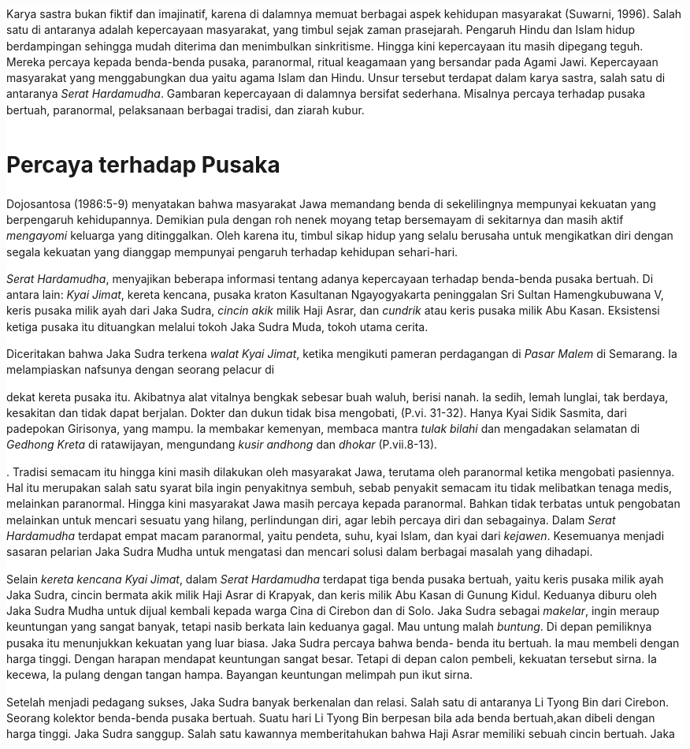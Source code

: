 <p><span class="font1">Karya sastra bukan fiktif dan imajinatif, karena di dalamnya memuat berbagai aspek kehidupan masyarakat (Suwarni, 1996). Salah satu di antaranya adalah kepercayaan masyarakat, yang timbul sejak zaman prasejarah. Pengaruh Hindu dan Islam hidup berdampingan sehingga mudah diterima dan menimbulkan sinkritisme. Hingga kini kepercayaan itu masih dipegang teguh. Mereka percaya kepada benda-benda pusaka, paranormal, ritual keagamaan yang bersandar pada Agami Jawi. Kepercayaan masyarakat yang menggabungkan dua yaitu agama Islam dan Hindu. Unsur tersebut terdapat dalam karya sastra, salah satu di antaranya </span><span class="font1" style="font-style:italic;">Serat Hardamudha</span><span class="font1">. Gambaran kepercayaan di dalamnya bersifat sederhana. Misalnya percaya terhadap pusaka bertuah, paranormal, pelaksanaan berbagai tradisi, dan ziarah kubur.</span></p>
<h1><a name="bookmark8"></a><span class="font1" style="font-weight:bold;"><a name="bookmark9"></a>Percaya terhadap Pusaka</span></h1>
<p><span class="font1">Dojosantosa (1986:5-9) menyatakan bahwa masyarakat Jawa memandang benda di sekelilingnya mempunyai kekuatan yang berpengaruh kehidupannya. Demikian pula dengan roh nenek moyang tetap bersemayam di sekitarnya dan masih aktif </span><span class="font1" style="font-style:italic;">mengayomi</span><span class="font1"> keluarga yang ditinggalkan. Oleh karena itu, timbul sikap hidup yang selalu berusaha untuk mengikatkan diri dengan segala kekuatan yang dianggap mempunyai pengaruh terhadap kehidupan sehari-hari.</span></p>
<p><span class="font1" style="font-style:italic;">Serat Hardamudha</span><span class="font1">, menyajikan beberapa informasi tentang adanya kepercayaan terhadap benda-benda pusaka bertuah. Di antara lain: </span><span class="font1" style="font-style:italic;">Kyai Jimat</span><span class="font1">, kereta kencana, pusaka kraton Kasultanan Ngayogyakarta peninggalan Sri Sultan Hamengkubuwana V, keris pusaka milik ayah dari Jaka Sudra, </span><span class="font1" style="font-style:italic;">cincin akik</span><span class="font1"> milik Haji Asrar, dan </span><span class="font1" style="font-style:italic;">cundrik</span><span class="font1"> atau keris pusaka milik Abu Kasan. Eksistensi ketiga pusaka itu dituangkan melalui tokoh Jaka Sudra Muda, tokoh utama cerita.</span></p>
<p><span class="font1">Diceritakan bahwa Jaka Sudra terkena </span><span class="font1" style="font-style:italic;">walat Kyai Jimat</span><span class="font1">, ketika mengikuti pameran perdagangan di </span><span class="font1" style="font-style:italic;">Pasar Malem</span><span class="font1"> di Semarang. Ia melampiaskan nafsunya dengan seorang pelacur di</span></p>
<p><span class="font1">dekat kereta pusaka itu. Akibatnya alat vitalnya bengkak sebesar buah waluh, berisi nanah. Ia sedih, lemah lunglai, tak berdaya, kesakitan dan tidak dapat berjalan. Dokter dan dukun tidak bisa mengobati, (P.vi. 31-32). Hanya Kyai Sidik Sasmita, dari padepokan Girisonya, yang mampu. Ia membakar kemenyan, membaca mantra </span><span class="font1" style="font-style:italic;">tulak bilahi</span><span class="font1"> dan mengadakan selamatan di </span><span class="font1" style="font-style:italic;">Gedhong Kreta </span><span class="font1">di ratawijayan, mengundang </span><span class="font1" style="font-style:italic;">kusir andhong</span><span class="font1"> dan </span><span class="font1" style="font-style:italic;">dhokar</span><span class="font1"> (P.vii.8-13).</span></p>
<p><span class="font1">. Tradisi semacam itu hingga kini masih dilakukan oleh masyarakat Jawa, terutama oleh paranormal ketika mengobati pasiennya. Hal itu merupakan salah satu syarat bila ingin penyakitnya sembuh, sebab penyakit semacam itu tidak melibatkan tenaga medis, melainkan paranormal. Hingga kini masyarakat Jawa masih percaya kepada paranormal. Bahkan tidak terbatas untuk pengobatan melainkan untuk mencari sesuatu yang hilang, perlindungan diri, agar lebih percaya diri dan sebagainya. Dalam </span><span class="font1" style="font-style:italic;">Serat Hardamudha</span><span class="font1"> terdapat empat macam paranormal, yaitu pendeta, suhu, kyai Islam, dan kyai dari </span><span class="font1" style="font-style:italic;">kejawen</span><span class="font1">. Kesemuanya menjadi sasaran pelarian Jaka Sudra Mudha untuk mengatasi dan mencari solusi dalam berbagai masalah yang dihadapi.</span></p>
<p><span class="font1">Selain </span><span class="font1" style="font-style:italic;">kereta kencana Kyai Jimat</span><span class="font1">, dalam </span><span class="font1" style="font-style:italic;">Serat Hardamudha</span><span class="font1"> terdapat tiga benda pusaka bertuah, yaitu keris pusaka milik ayah Jaka Sudra, cincin bermata akik milik Haji Asrar di Krapyak, dan keris milik Abu Kasan di Gunung Kidul. Keduanya diburu oleh Jaka Sudra Mudha untuk dijual kembali kepada warga Cina di Cirebon dan di Solo. Jaka Sudra sebagai </span><span class="font1" style="font-style:italic;">makelar</span><span class="font1">, ingin meraup keuntungan yang sangat banyak, tetapi nasib berkata lain keduanya gagal. Mau untung malah </span><span class="font1" style="font-style:italic;">buntung</span><span class="font1">. Di depan pemiliknya pusaka itu menunjukkan kekuatan yang luar biasa. Jaka Sudra percaya bahwa benda- benda itu bertuah. Ia mau membeli dengan harga tinggi. Dengan harapan mendapat keuntungan sangat besar. Tetapi di depan calon pembeli, kekuatan tersebut sirna. Ia kecewa, Ia pulang dengan tangan hampa. Bayangan keuntungan melimpah pun ikut sirna.</span></p>
<p><span class="font1">Setelah menjadi pedagang sukses, Jaka Sudra banyak berkenalan dan relasi. Salah satu di antaranya Li Tyong Bin dari Cirebon. Seorang kolektor benda-benda pusaka bertuah. Suatu hari Li Tyong Bin berpesan bila ada benda bertuah,akan dibeli dengan harga tinggi. Jaka Sudra sanggup. Salah satu kawannya memberitahukan bahwa Haji Asrar memiliki sebuah cincin bertuah. Jaka</span></p>